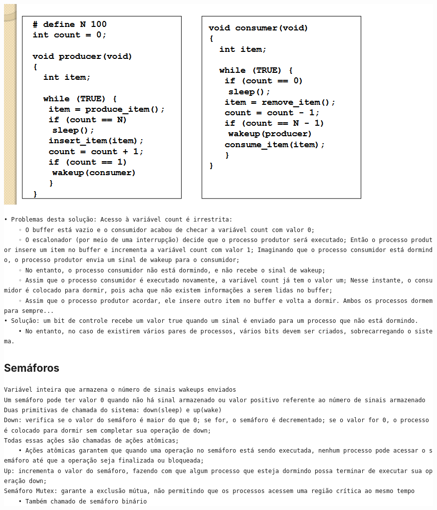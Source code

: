 ![Alt text](imgs/ProdutorConsumidor2.png)

    • Problemas desta solução: Acesso à variável count é irrestrita:
        ◦ O buffer está vazio e o consumidor acabou de checar a variável count com valor 0;
        ◦ O escalonador (por meio de uma interrupção) decide que o processo produtor será executado; Então o processo produtor insere um item no buffer e incrementa a variável count com valor 1; Imaginando que o processo consumidor está dormindo, o processo produtor envia um sinal de wakeup para o consumidor;
        ◦ No entanto, o processo consumidor não está dormindo, e não recebe o sinal de wakeup;
        ◦ Assim que o processo consumidor é executado novamente, a variável count já tem o valor um; Nesse instante, o consumidor é colocado para dormir, pois acha que não existem informações a serem lidas no buffer;
        ◦ Assim que o processo produtor acordar, ele insere outro item no buffer e volta a dormir. Ambos os processos dormem para sempre...
    • Solução: um bit de controle recebe um valor true quando um sinal é enviado para um processo que não está dormindo.
        • No entanto, no caso de existirem vários pares de processos, vários bits devem ser criados, sobrecarregando o sistema.

## Semáforos
    Variável inteira que armazena o número de sinais wakeups enviados
    Um semáforo pode ter valor 0 quando não há sinal armazenado ou valor positivo referente ao número de sinais armazenado
    Duas primitivas de chamada do sistema: down(sleep) e up(wake)
    Down: verifica se o valor do semáforo é maior do que 0; se for, o semáforo é decrementado; se o valor for 0, o processo é colocado para dormir sem completar sua operação de down;
    Todas essas ações são chamadas de ações atômicas;
        • Ações atômicas garantem que quando uma operação no semáforo está sendo executada, nenhum processo pode acessar o semáforo até que a operação seja finalizada ou bloqueada;
    Up: incrementa o valor do semáforo, fazendo com que algum processo que esteja dormindo possa terminar de executar sua operação down;
    Semáforo Mutex: garante a exclusão mútua, não permitindo que os processos acessem uma região crítica ao mesmo tempo
        • Também chamado de semáforo binário
